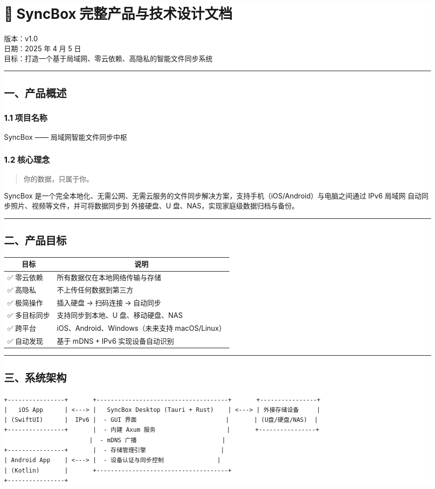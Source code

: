 # 📄 SyncBox 完整产品与技术设计文档

版本：v1.0  
日期：2025 年 4 月 5 日  
目标：打造一个基于局域网、零云依赖、高隐私的智能文件同步系统

---

## 一、产品概述

### 1.1 项目名称

SyncBox —— 局域网智能文件同步中枢

### 1.2 核心理念

> 你的数据，只属于你。

SyncBox 是一个完全本地化、无需公网、无需云服务的文件同步解决方案，支持手机（iOS/Android）与电脑之间通过 IPv6 局域网 自动同步照片、视频等文件，并可将数据同步到 外接硬盘、U 盘、NAS，实现家庭级数据归档与备份。

---

## 二、产品目标

| 目标          | 说明                                          |
| ------------- | --------------------------------------------- |
| ✅ 零云依赖   | 所有数据仅在本地网络传输与存储                |
| ✅ 高隐私     | 不上传任何数据到第三方                        |
| ✅ 极简操作   | 插入硬盘 → 扫码连接 → 自动同步                |
| ✅ 多目标同步 | 支持同步到本地、U 盘、移动硬盘、NAS           |
| ✅ 跨平台     | iOS、Android、Windows（未来支持 macOS/Linux） |
| ✅ 自动发现   | 基于 mDNS + IPv6 实现设备自动识别             |

---

## 三、系统架构

```
+----------------+       +-------------------------------------+       +----------------+
|   iOS App      | <---> |   SyncBox Desktop (Tauri + Rust)    | <---> | 外接存储设备     |
| (SwiftUI)      |  IPv6 |  - GUI 界面                         |       | (U盘/硬盘/NAS)  |
+----------------+       |  - 内建 Axum 服务                    |       +----------------+
                        |  - mDNS 广播                        |
+----------------+       |  - 存储管理引擎                     |
| Android App    | <---> |  - 设备认证与同步控制               |
| (Kotlin)       |       +-------------------------------------+
+----------------+
```
